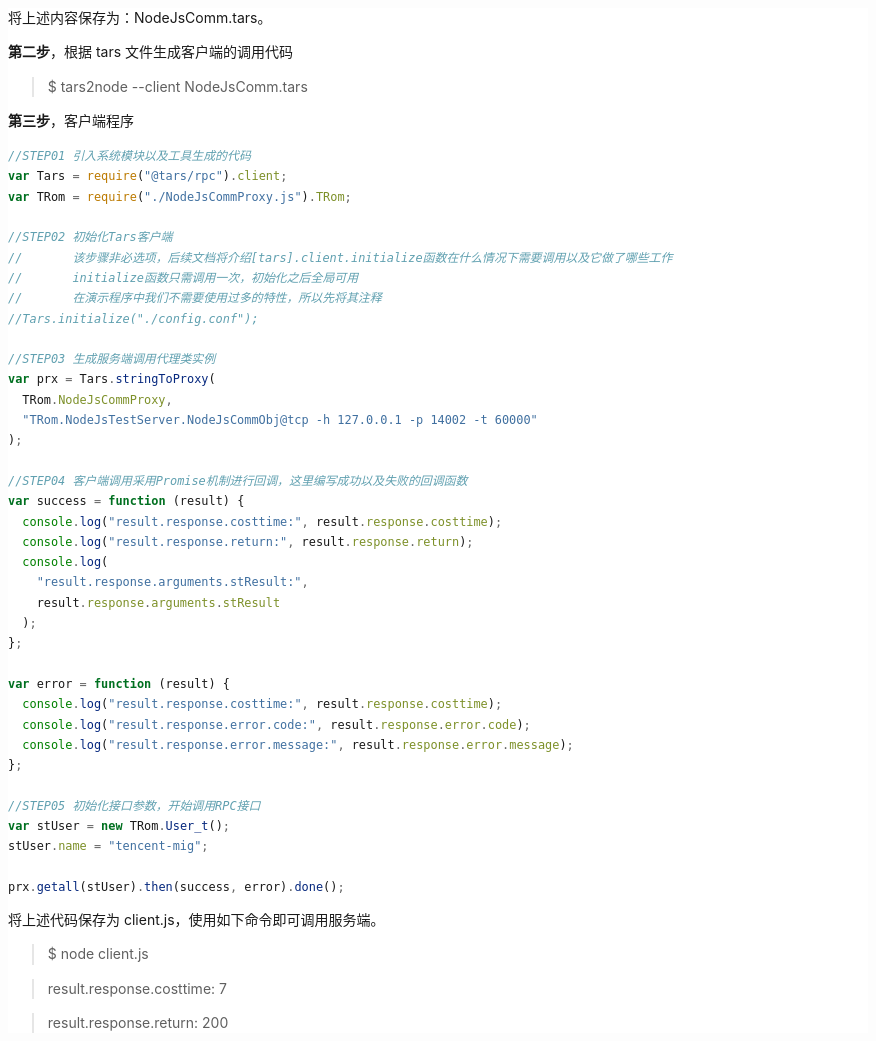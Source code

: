 将上述内容保存为：NodeJsComm.tars。

**第二步**，根据 tars 文件生成客户端的调用代码

> $ tars2node --client NodeJsComm.tars

**第三步**，客户端程序

```javascript
//STEP01 引入系统模块以及工具生成的代码
var Tars = require("@tars/rpc").client;
var TRom = require("./NodeJsCommProxy.js").TRom;

//STEP02 初始化Tars客户端
//       该步骤非必选项，后续文档将介绍[tars].client.initialize函数在什么情况下需要调用以及它做了哪些工作
//       initialize函数只需调用一次，初始化之后全局可用
//       在演示程序中我们不需要使用过多的特性，所以先将其注释
//Tars.initialize("./config.conf");

//STEP03 生成服务端调用代理类实例
var prx = Tars.stringToProxy(
  TRom.NodeJsCommProxy,
  "TRom.NodeJsTestServer.NodeJsCommObj@tcp -h 127.0.0.1 -p 14002 -t 60000"
);

//STEP04 客户端调用采用Promise机制进行回调，这里编写成功以及失败的回调函数
var success = function (result) {
  console.log("result.response.costtime:", result.response.costtime);
  console.log("result.response.return:", result.response.return);
  console.log(
    "result.response.arguments.stResult:",
    result.response.arguments.stResult
  );
};

var error = function (result) {
  console.log("result.response.costtime:", result.response.costtime);
  console.log("result.response.error.code:", result.response.error.code);
  console.log("result.response.error.message:", result.response.error.message);
};

//STEP05 初始化接口参数，开始调用RPC接口
var stUser = new TRom.User_t();
stUser.name = "tencent-mig";

prx.getall(stUser).then(success, error).done();
```

将上述代码保存为 client.js，使用如下命令即可调用服务端。

> $ node client.js

> result.response.costtime: 7

> result.response.return: 200
